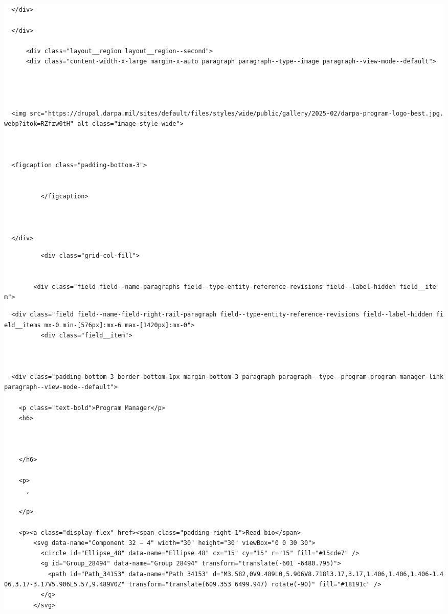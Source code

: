 
      </div>

      </div>
    
          <div class="layout__region layout__region--second">
          <div class="content-width-x-large margin-x-auto paragraph paragraph--type--image paragraph--view-mode--default">
    
        
      
      
      <img src="https://drupal.darpa.mil/sites/default/files/styles/wide/public/gallery/2025-02/darpa-program-logo-best.jpg.webp?itok=RZfzw0tH" alt class="image-style-wide">



      <figcaption class="padding-bottom-3">
        

              </figcaption>

    

      </div>
  <div class="content-width-x-large margin-x-auto paragraph paragraph--type--from-library paragraph--view-mode--default">
    
              <div class="grid-col-fill">
      
      
            <div class="field field--name-paragraphs field--type-entity-reference-revisions field--label-hidden field__item">
  <div class="content-width-x-large margin-x-auto desktop:padding-top-0 mobile-lg:padding-top-5 paragraph paragraph--type--right-rail paragraph--view-mode--default">
    
      
      <div class="field field--name-field-right-rail-paragraph field--type-entity-reference-revisions field--label-hidden field__items mx-0 min-[576px]:mx-6 max-[1420px]:mx-0">
              <div class="field__item">



      <div class="padding-bottom-3 border-bottom-1px margin-bottom-3 paragraph paragraph--type--program-program-manager-link paragraph--view-mode--default">
      
        <p class="text-bold">Program Manager</p>
        <h6>
          
          
          
        </h6>

        <p>
          ,
          
        </p>

        <p><a class="display-flex" href><span class="padding-right-1">Read bio</span>
            <svg data-name="Component 32 – 4" width="30" height="30" viewBox="0 0 30 30">
              <circle id="Ellipse_48" data-name="Ellipse 48" cx="15" cy="15" r="15" fill="#15cde7" />
              <g id="Group_28494" data-name="Group 28494" transform="translate(-601 -6480.795)">
                <path id="Path_34153" data-name="Path 34153" d="M3.582,0V9.489L0,5.906V8.718l3.17,3.17,1.406,1.406,1.406-1.406,3.17-3.17V5.906L5.57,9.489V0Z" transform="translate(609.353 6499.947) rotate(-90)" fill="#18191c" />
              </g>
            </svg>
